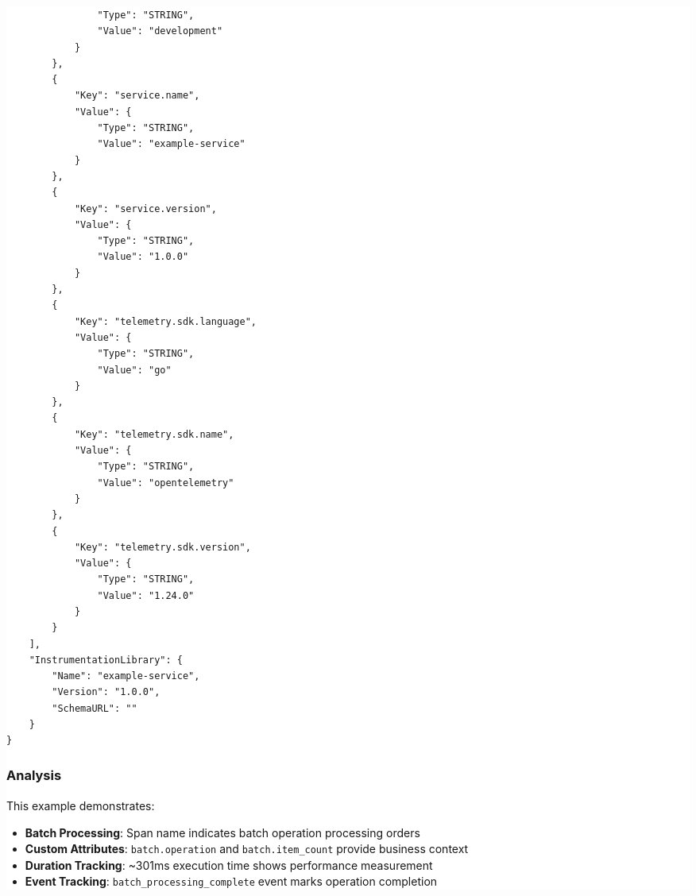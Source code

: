 ```
				"Type": "STRING",
				"Value": "development"
			}
		},
		{
			"Key": "service.name",
			"Value": {
				"Type": "STRING",
				"Value": "example-service"
			}
		},
		{
			"Key": "service.version",
			"Value": {
				"Type": "STRING",
				"Value": "1.0.0"
			}
		},
		{
			"Key": "telemetry.sdk.language",
			"Value": {
				"Type": "STRING",
				"Value": "go"
			}
		},
		{
			"Key": "telemetry.sdk.name",
			"Value": {
				"Type": "STRING",
				"Value": "opentelemetry"
			}
		},
		{
			"Key": "telemetry.sdk.version",
			"Value": {
				"Type": "STRING",
				"Value": "1.24.0"
			}
		}
	],
	"InstrumentationLibrary": {
		"Name": "example-service",
		"Version": "1.0.0",
		"SchemaURL": ""
	}
}
```

### Analysis
This example demonstrates:
- **Batch Processing**: Span name indicates batch operation processing orders
- **Custom Attributes**: `batch.operation` and `batch.item_count` provide business context
- **Duration Tracking**: ~301ms execution time shows performance measurement
- **Event Tracking**: `batch_processing_complete` event marks operation completion
